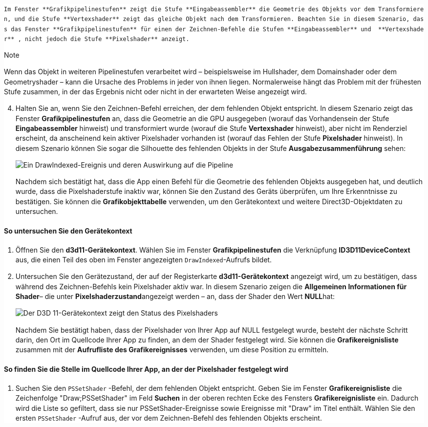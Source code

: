     Im Fenster **Grafikpipelinestufen** zeigt die Stufe **Eingabeassembler** die Geometrie des Objekts vor dem Transformieren, und die Stufe **Vertexshader** zeigt das gleiche Objekt nach dem Transformieren. Beachten Sie in diesem Szenario, dass das Fenster **Grafikpipelinestufen** für einen der Zeichnen-Befehle die Stufen **Eingabeassembler** und  **Vertexshader** , nicht jedoch die Stufe **Pixelshader** anzeigt.

   > [!NOTE]
   > Wenn das Objekt in weiteren Pipelinestufen verarbeitet wird – beispielsweise im Hullshader, dem Domainshader oder dem Geometryshader – kann die Ursache des Problems in jeder von ihnen liegen. Normalerweise hängt das Problem mit der frühesten Stufe zusammen, in der das Ergebnis nicht oder nicht in der erwarteten Weise angezeigt wird.

4. Halten Sie an, wenn Sie den Zeichnen-Befehl erreichen, der dem fehlenden Objekt entspricht. In diesem Szenario zeigt das Fenster **Grafikpipelinestufen** an, dass die Geometrie an die GPU ausgegeben (worauf das Vorhandensein der Stufe **Eingabeassembler** hinweist) und transformiert wurde (worauf die Stufe **Vertexshader** hinweist), aber nicht im Renderziel erscheint, da anscheinend kein aktiver Pixelshader vorhanden ist (worauf das Fehlen der Stufe **Pixelshader** hinweist). In diesem Szenario können Sie sogar die Silhouette des fehlenden Objekts in der Stufe **Ausgabezusammenführung** sehen:

    ![Ein DrawIndexed-Ereignis und deren Auswirkung auf die Pipeline](media/gfx_diag_demo_misconfigured_pipeline_step_2.png "gfx_diag_demo_misconfigured_pipeline_step_2")

   Nachdem sich bestätigt hat, dass die App einen Befehl für die Geometrie des fehlenden Objekts ausgegeben hat, und deutlich wurde, dass die Pixelshaderstufe inaktiv war, können Sie den Zustand des Geräts überprüfen, um Ihre Erkenntnisse zu bestätigen. Sie können die **Grafikobjekttabelle** verwenden, um den Gerätekontext und weitere Direct3D-Objektdaten zu untersuchen.

#### <a name="to-examine-device-context"></a>So untersuchen Sie den Gerätekontext

1. Öffnen Sie den **d3d11-Gerätekontext**. Wählen Sie im Fenster **Grafikpipelinestufen** die Verknüpfung **ID3D11DeviceContext** aus, die einen Teil des oben im Fenster angezeigten `DrawIndexed`-Aufrufs bildet.

2. Untersuchen Sie den Gerätezustand, der auf der Registerkarte **d3d11-Gerätekontext** angezeigt wird, um zu bestätigen, dass während des Zeichnen-Befehls kein Pixelshader aktiv war. In diesem Szenario zeigen die **Allgemeinen Informationen für Shader**– die unter **Pixelshaderzustand**angezeigt werden – an, dass der Shader den Wert **NULL**hat:

    ![Der D3D 11-Gerätekontext zeigt den Status des Pixelshaders](media/gfx_diag_demo_misconfigured_pipeline_step_4.png "gfx_diag_demo_misconfigured_pipeline_step_4")

   Nachdem Sie bestätigt haben, dass der Pixelshader von Ihrer App auf NULL festgelegt wurde, besteht der nächste Schritt darin, den Ort im Quellcode Ihrer App zu finden, an dem der Shader festgelegt wird. Sie können die **Grafikereignisliste** zusammen mit der **Aufrufliste des Grafikereignisses** verwenden, um diese Position zu ermitteln.

#### <a name="to-find-where-the-pixel-shader-is-set-in-your-apps-source-code"></a>So finden Sie die Stelle im Quellcode Ihrer App, an der der Pixelshader festgelegt wird

1. Suchen Sie den `PSSetShader` -Befehl, der dem fehlenden Objekt entspricht. Geben Sie im Fenster **Grafikereignisliste** die Zeichenfolge "Draw;PSSetShader" im Feld **Suchen** in der oberen rechten Ecke des Fensters **Grafikereignisliste** ein. Dadurch wird die Liste so gefiltert, dass sie nur PSSetShader-Ereignisse sowie Ereignisse mit "Draw" im Titel enthält. Wählen Sie den ersten `PSSetShader` -Aufruf aus, der vor dem Zeichnen-Befehl des fehlenden Objekts erscheint.
